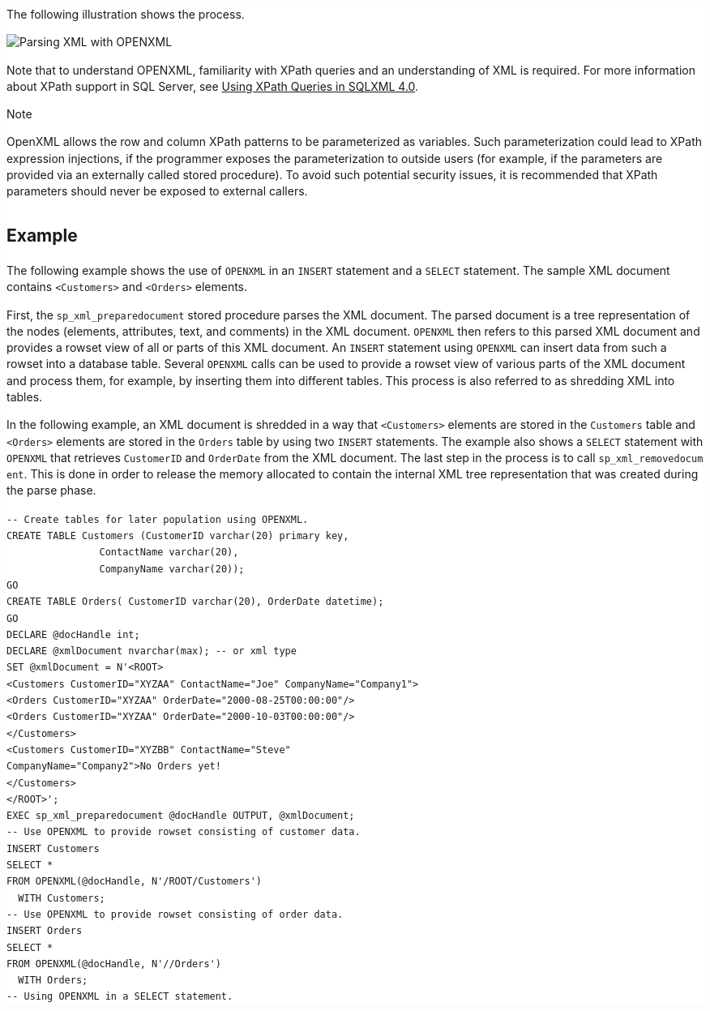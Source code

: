  The following illustration shows the process.

 ![Parsing XML with OPENXML](../../database-engine/media/xmlsp.gif "Parsing XML with OPENXML")

 Note that to understand OPENXML, familiarity with XPath queries and an understanding of XML is required. For more information about XPath support in SQL Server, see [Using XPath Queries in SQLXML 4.0](../sqlxml-annotated-xsd-schemas-xpath-queries/using-xpath-queries-in-sqlxml-4-0.md).

> [!NOTE]
>  OpenXML allows the row and column XPath patterns to be parameterized as variables. Such parameterization could lead to XPath expression injections, if the programmer exposes the parameterization to outside users (for example, if the parameters are provided via an externally called stored procedure). To avoid such potential security issues, it is recommended that XPath parameters should never be exposed to external callers.

## Example
 The following example shows the use of `OPENXML` in an `INSERT` statement and a `SELECT` statement. The sample XML document contains `<Customers>` and `<Orders>` elements.

 First, the `sp_xml_preparedocument` stored procedure parses the XML document. The parsed document is a tree representation of the nodes (elements, attributes, text, and comments) in the XML document. `OPENXML` then refers to this parsed XML document and provides a rowset view of all or parts of this XML document. An `INSERT` statement using `OPENXML` can insert data from such a rowset into a database table. Several `OPENXML` calls can be used to provide a rowset view of various parts of the XML document and process them, for example, by inserting them into different tables. This process is also referred to as shredding XML into tables.

 In the following example, an XML document is shredded in a way that `<Customers>` elements are stored in the `Customers` table and `<Orders>` elements are stored in the `Orders` table by using two `INSERT` statements. The example also shows a `SELECT` statement with `OPENXML` that retrieves `CustomerID` and `OrderDate` from the XML document. The last step in the process is to call `sp_xml_removedocument`. This is done in order to release the memory allocated to contain the internal XML tree representation that was created during the parse phase.

```
-- Create tables for later population using OPENXML.
CREATE TABLE Customers (CustomerID varchar(20) primary key,
                ContactName varchar(20), 
                CompanyName varchar(20));
GO
CREATE TABLE Orders( CustomerID varchar(20), OrderDate datetime);
GO
DECLARE @docHandle int;
DECLARE @xmlDocument nvarchar(max); -- or xml type
SET @xmlDocument = N'<ROOT>
<Customers CustomerID="XYZAA" ContactName="Joe" CompanyName="Company1">
<Orders CustomerID="XYZAA" OrderDate="2000-08-25T00:00:00"/>
<Orders CustomerID="XYZAA" OrderDate="2000-10-03T00:00:00"/>
</Customers>
<Customers CustomerID="XYZBB" ContactName="Steve"
CompanyName="Company2">No Orders yet!
</Customers>
</ROOT>';
EXEC sp_xml_preparedocument @docHandle OUTPUT, @xmlDocument;
-- Use OPENXML to provide rowset consisting of customer data.
INSERT Customers 
SELECT * 
FROM OPENXML(@docHandle, N'/ROOT/Customers') 
  WITH Customers;
-- Use OPENXML to provide rowset consisting of order data.
INSERT Orders 
SELECT * 
FROM OPENXML(@docHandle, N'//Orders') 
  WITH Orders;
-- Using OPENXML in a SELECT statement.
```